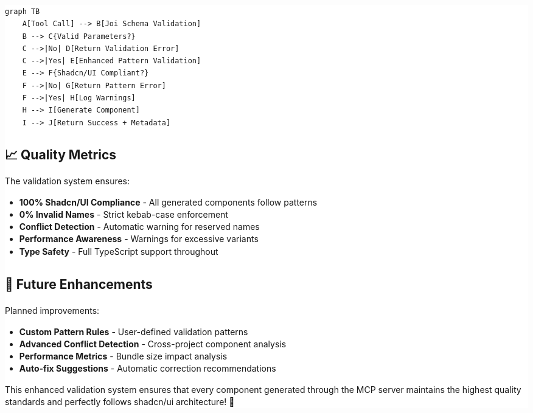 ```mermaid
graph TB
    A[Tool Call] --> B[Joi Schema Validation]
    B --> C{Valid Parameters?}
    C -->|No| D[Return Validation Error]
    C -->|Yes| E[Enhanced Pattern Validation]
    E --> F{Shadcn/UI Compliant?}
    F -->|No| G[Return Pattern Error]
    F -->|Yes| H[Log Warnings]
    H --> I[Generate Component]
    I --> J[Return Success + Metadata]
```

## 📈 Quality Metrics

The validation system ensures:
- **100% Shadcn/UI Compliance** - All generated components follow patterns
- **0% Invalid Names** - Strict kebab-case enforcement
- **Conflict Detection** - Automatic warning for reserved names
- **Performance Awareness** - Warnings for excessive variants
- **Type Safety** - Full TypeScript support throughout

## 🚀 Future Enhancements

Planned improvements:
- **Custom Pattern Rules** - User-defined validation patterns
- **Advanced Conflict Detection** - Cross-project component analysis
- **Performance Metrics** - Bundle size impact analysis
- **Auto-fix Suggestions** - Automatic correction recommendations

This enhanced validation system ensures that every component generated through the MCP server maintains the highest quality standards and perfectly follows shadcn/ui architecture! 🎯